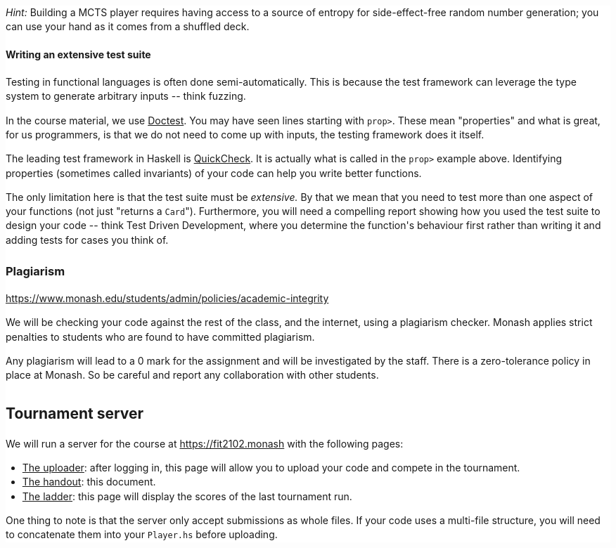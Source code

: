 *Hint:* Building a MCTS player requires having access to a source of entropy for
side-effect-free random number generation; you can use your hand as it comes
from a shuffled deck.
   
#### Writing an extensive test suite

Testing in functional languages is often done semi-automatically. This is
because the test framework can leverage the type system to generate arbitrary
inputs -- think fuzzing. 

In the course material, we use [Doctest](https://github.com/sol/doctest#readme).
You may have seen lines starting with `prop>`. These mean "properties" and what
is great, for us programmers, is that we do not need to come up with inputs, the
testing framework does it itself.

The leading test framework in Haskell is
[QuickCheck](https://hackage.haskell.org/package/QuickCheck). It is actually
what is called in the `prop>` example above. Identifying properties (sometimes
called invariants) of your code can help you write better functions.

The only limitation here is that the test suite must be *extensive.* By that we
mean that you need to test more than one aspect of your functions (not just
"returns a `Card`"). Furthermore, you will need a compelling report showing how
you used the test suite to design your code -- think Test Driven Development,
where you determine the function's behaviour first rather than writing it and
adding tests for cases you think of.

### Plagiarism

<https://www.monash.edu/students/admin/policies/academic-integrity>

We will be checking your code against the rest of the class, and the
internet, using a plagiarism checker. Monash applies strict penalties
to students who are found to have committed plagiarism.

Any plagiarism will lead to a 0 mark for the assignment and will be
investigated by the staff.  There is a zero-tolerance policy in place at
Monash.  So be careful and report any collaboration with other students.

## Tournament server

We will run a server for the course at <https://fit2102.monash> with the
following pages:

 - [The uploader](https://fit2102.monash/uploader/): after logging in,
   this page will allow you to upload your code and compete in the
   tournament.
 - [The handout](https://fit2102.monash/resources/assignment.html):
   this document.
 - [The ladder](https://fit2102.monash/ladder.php): this
   page will display the scores of the last tournament run.
   
One thing to note is that the server only accept submissions as whole files. If
your code uses a multi-file structure, you will need to concatenate them into
your `Player.hs` before uploading.
